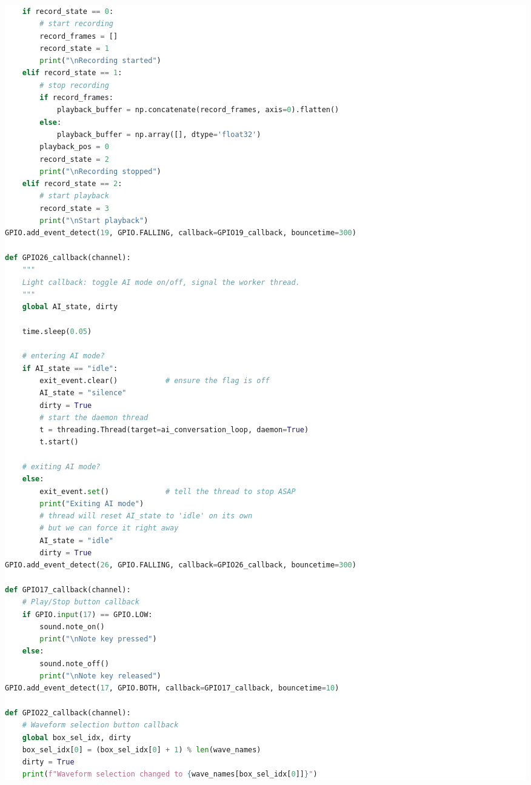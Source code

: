 ```python
    if record_state == 0:
        # start recording
        record_frames = []
        record_state = 1
        print("\nRecording started")
    elif record_state == 1:
        # stop recording
        if record_frames:
            playback_buffer = np.concatenate(record_frames, axis=0).flatten()
        else:
            playback_buffer = np.array([], dtype='float32')
        playback_pos = 0
        record_state = 2
        print("\nRecording stopped")
    elif record_state == 2:
        # start playback
        record_state = 3
        print("\nStart playback")
GPIO.add_event_detect(19, GPIO.FALLING, callback=GPIO19_callback, bouncetime=300)

def GPIO26_callback(channel):
    """
    Light callback: toggle AI mode on/off, signal the worker thread.
    """
    global AI_state, dirty

    time.sleep(0.05)

    # entering AI mode?
    if AI_state == "idle":
        exit_event.clear()           # ensure the flag is off
        AI_state = "silence"
        dirty = True
        # start the daemon thread
        t = threading.Thread(target=ai_conversation_loop, daemon=True)
        t.start()

    # exiting AI mode?
    else:
        exit_event.set()             # tell the thread to stop ASAP
        print("Exiting AI mode")
        # thread will reset AI_state to 'idle' on its own
        # but we can force it right away
        AI_state = "idle"
        dirty = True
GPIO.add_event_detect(26, GPIO.FALLING, callback=GPIO26_callback, bouncetime=300)

def GPIO17_callback(channel):
    # Play/Stop button callback
    if GPIO.input(17) == GPIO.LOW:
        sound.note_on()
        print("\nNote key pressed")
    else:
        sound.note_off()
        print("\nNote key released")
GPIO.add_event_detect(17, GPIO.BOTH, callback=GPIO17_callback, bouncetime=10)

def GPIO22_callback(channel):
    # Waveform selection button callback
    global box_sel_idx, dirty
    box_sel_idx[0] = (box_sel_idx[0] + 1) % len(wave_names)
    dirty = True
    print(f"Waveform selection changed to {wave_names[box_sel_idx[0]]}")
```
